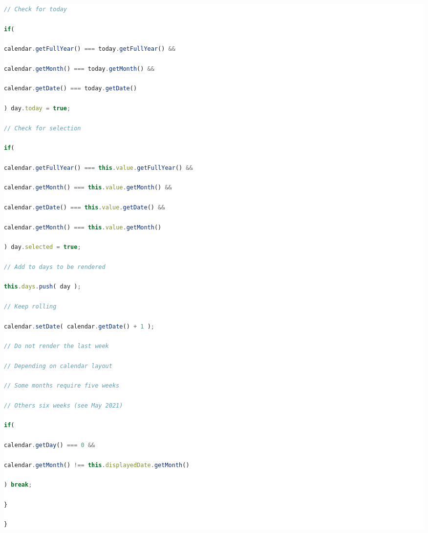 ``` ts
// Check for today

if(

calendar.getFullYear() === today.getFullYear() &&

calendar.getMonth() === today.getMonth() &&

calendar.getDate() === today.getDate()

) day.today = true;

// Check for selection

if(

calendar.getFullYear() === this.value.getFullYear() &&

calendar.getMonth() === this.value.getMonth() &&

calendar.getDate() === this.value.getDate() &&

calendar.getMonth() === this.value.getMonth()

) day.selected = true;

// Add to days to be rendered

this.days.push( day );

// Keep rolling

calendar.setDate( calendar.getDate() + 1 );

// Do not render the last week

// Depending on calendar layout

// Some months require five weeks

// Others six weeks (see May 2021)

if(

calendar.getDay() === 0 &&

calendar.getMonth() !== this.displayedDate.getMonth()

) break;

}

}

```
